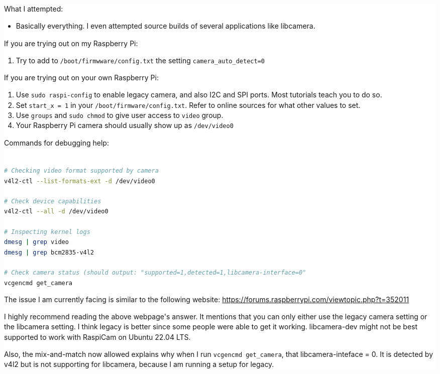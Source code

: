 What I attempted:
- Basically everything. I even attempted source builds of several applications like libcamera. 

If you are trying out on my Raspberry Pi:

1. Try to add to `/boot/firmwware/config.txt` the setting `camera_auto_detect=0`

If you are trying out on your own Raspberry Pi:

1. Use `sudo raspi-config` to enable legacy camera, and also I2C and SPI ports. Most tutorials teach you to do so.
2. Set `start_x = 1` in your `/boot/firmware/config.txt`. Refer to online sources for what other values to set. 
3. Use `groups` and `sudo chmod` to give user access to `video` group.
4. Your Raspberry Pi camera should usually show up as `/dev/video0`

Commands for debugging help:
```bash

# Checking video format supported by camera
v4l2-ctl --list-formats-ext -d /dev/video0

# Check device capabilities
v4l2-ctl --all -d /dev/video0

# Inspecting kernel logs
dmesg | grep video
dmesg | grep bcm2835-v4l2

# Check camera status (should output: "supported=1,detected=1,libcamera-interface=0"
vcgencmd get_camera

```

The issue I am currently facing is similar to the following website:
https://forums.raspberrypi.com/viewtopic.php?t=352011

I highly recommend reading the above webpage's answer. It mentions that you can only either use the legacy camera setting or the libcamera setting. I think legacy is better since some people were able to get it working. libcamera-dev might not be best supported to work with RaspiCam on Ubuntu 22.04 LTS.

Also, the mix-and-match now allowed explains why when I run `vcgencmd get_camera`, that libcamera-inteface = 0. It is detected by v4l2 but is not supporting for libcamera, because I am running a setup for legacy.


